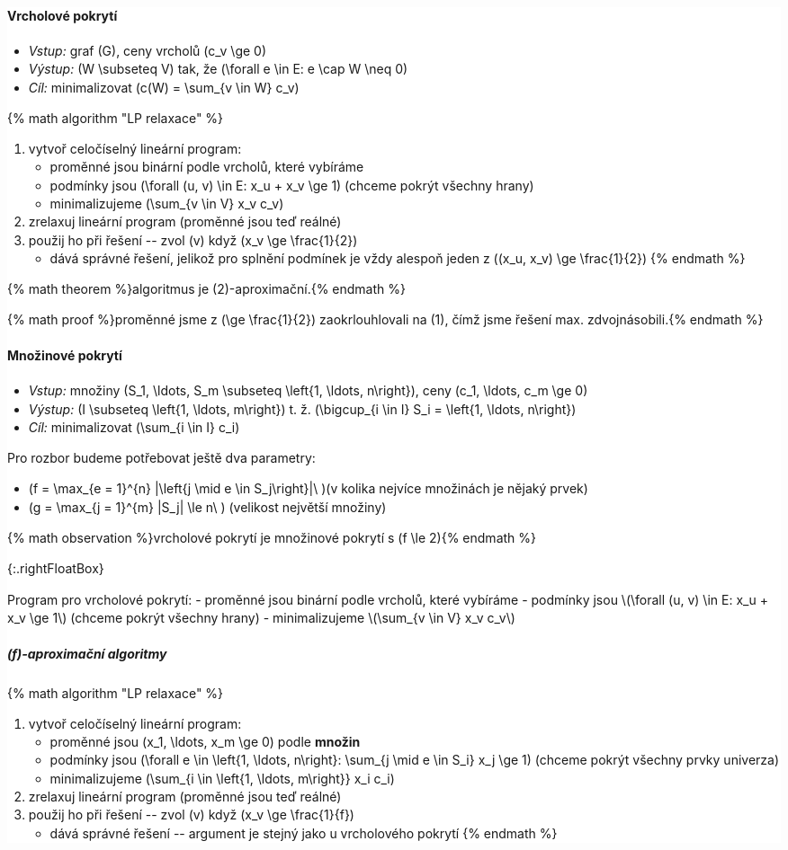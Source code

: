 #### Vrcholové pokrytí
- _Vstup:_ graf \(G\), ceny vrcholů \(c_v \ge 0\)
- _Výstup:_ \(W \subseteq V\) tak, že \(\forall e \in E: e \cap W \neq 0\)
- _Cíl:_ minimalizovat \(c(W) = \sum_{v \in W} c_v\)

{% math algorithm "LP relaxace" %}
1. vytvoř celočíselný lineární program:
	- proměnné jsou binární podle vrcholů, které vybíráme
	- podmínky jsou \(\forall (u, v) \in E: x_u + x_v \ge 1\) (chceme pokrýt všechny hrany)
	- minimalizujeme \(\sum_{v \in V} x_v c_v\)
2. zrelaxuj lineární program (proměnné jsou teď reálné)
3. použij ho při řešení -- zvol \(v\) když \(x_v \ge \frac{1}{2}\)
	- dává správné řešení, jelikož pro splnění podmínek je vždy alespoň jeden z \((x_u, x_v) \ge \frac{1}{2}\)
{% endmath %}

{% math theorem %}algoritmus je \(2\)-aproximační.{% endmath %}

{% math proof %}proměnné jsme z \(\ge \frac{1}{2}\) zaokrlouhlovali na \(1\), čímž jsme řešení max. zdvojnásobili.{% endmath %}

#### Množinové pokrytí
- _Vstup:_ množiny \(S_1, \ldots, S_m \subseteq \left\{1, \ldots, n\right\}\), ceny \(c_1, \ldots, c_m \ge 0\)
- _Výstup:_ \(I \subseteq \left\{1, \ldots, m\right\}\) t. ž. \(\bigcup_{i \in I} S_i = \left\{1, \ldots, n\right\}\)
- _Cíl:_ minimalizovat \(\sum_{i \in I} c_i\)

Pro rozbor budeme potřebovat ještě dva parametry:
- \(f = \max_{e = 1}^{n} |\left\{j \mid e \in S_j\right\}|\ \)(v kolika nejvíce množinách je nějaký prvek)
- \(g = \max_{j = 1}^{m} |S_j| \le n\ \) (velikost největší množiny)

{% math observation %}vrcholové pokrytí je množinové pokrytí s \(f \le 2\){% endmath %}

{:.rightFloatBox}
<div markdown="1">
Program pro vrcholové pokrytí:
- proměnné jsou binární podle vrcholů, které vybíráme
- podmínky jsou \(\forall (u, v) \in E: x_u + x_v \ge 1\) (chceme pokrýt všechny hrany)
- minimalizujeme \(\sum_{v \in V} x_v c_v\)
</div>

##### \(f\)-aproximační algoritmy

{% math algorithm "LP relaxace" %}
1. vytvoř celočíselný lineární program:
	- proměnné jsou \(x_1, \ldots, x_m \ge 0\) podle **množin**
	- podmínky jsou \(\forall e \in \left\{1, \ldots, n\right\}: \sum_{j \mid e \in S_i} x_j \ge 1\) (chceme pokrýt všechny prvky univerza)
	- minimalizujeme \(\sum_{i \in \left\{1, \ldots, m\right\}} x_i c_i\)
2. zrelaxuj lineární program (proměnné jsou teď reálné)
3. použij ho při řešení -- zvol \(v\) když \(x_v \ge \frac{1}{f}\)
	- dává správné řešení -- argument je stejný jako u vrcholového pokrytí
{% endmath %}
